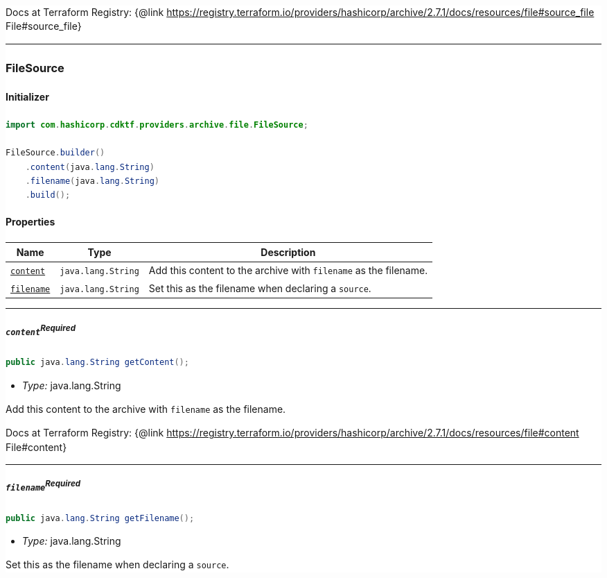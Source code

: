 Docs at Terraform Registry: {@link https://registry.terraform.io/providers/hashicorp/archive/2.7.1/docs/resources/file#source_file File#source_file}

---

### FileSource <a name="FileSource" id="@cdktf/provider-archive.file.FileSource"></a>

#### Initializer <a name="Initializer" id="@cdktf/provider-archive.file.FileSource.Initializer"></a>

```java
import com.hashicorp.cdktf.providers.archive.file.FileSource;

FileSource.builder()
    .content(java.lang.String)
    .filename(java.lang.String)
    .build();
```

#### Properties <a name="Properties" id="Properties"></a>

| **Name** | **Type** | **Description** |
| --- | --- | --- |
| <code><a href="#@cdktf/provider-archive.file.FileSource.property.content">content</a></code> | <code>java.lang.String</code> | Add this content to the archive with `filename` as the filename. |
| <code><a href="#@cdktf/provider-archive.file.FileSource.property.filename">filename</a></code> | <code>java.lang.String</code> | Set this as the filename when declaring a `source`. |

---

##### `content`<sup>Required</sup> <a name="content" id="@cdktf/provider-archive.file.FileSource.property.content"></a>

```java
public java.lang.String getContent();
```

- *Type:* java.lang.String

Add this content to the archive with `filename` as the filename.

Docs at Terraform Registry: {@link https://registry.terraform.io/providers/hashicorp/archive/2.7.1/docs/resources/file#content File#content}

---

##### `filename`<sup>Required</sup> <a name="filename" id="@cdktf/provider-archive.file.FileSource.property.filename"></a>

```java
public java.lang.String getFilename();
```

- *Type:* java.lang.String

Set this as the filename when declaring a `source`.
